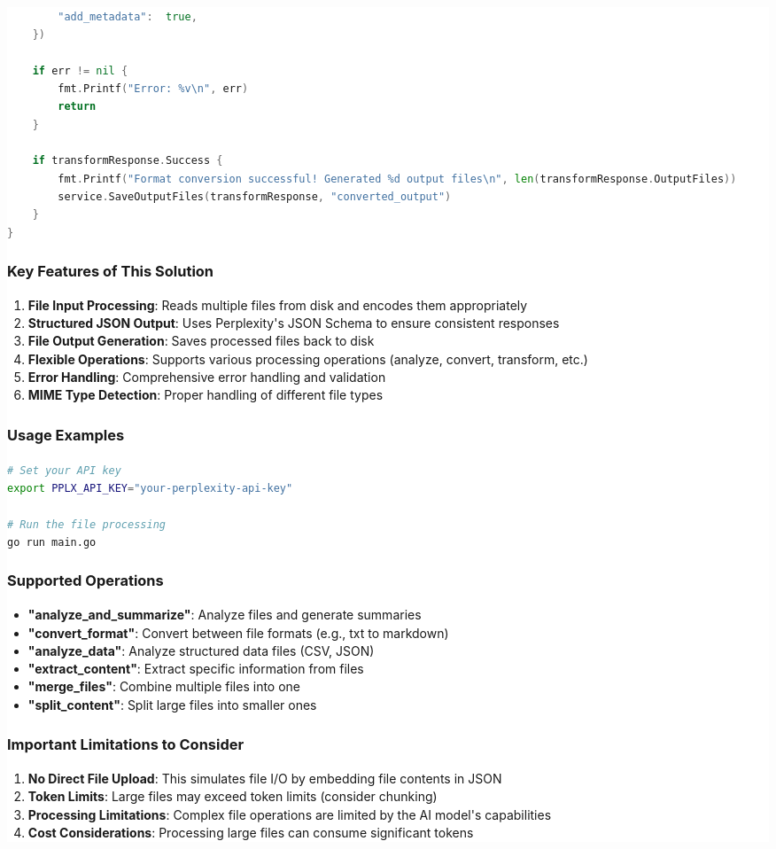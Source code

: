 ```go
        "add_metadata":  true,
    })
    
    if err != nil {
        fmt.Printf("Error: %v\n", err)
        return
    }

    if transformResponse.Success {
        fmt.Printf("Format conversion successful! Generated %d output files\n", len(transformResponse.OutputFiles))
        service.SaveOutputFiles(transformResponse, "converted_output")
    }
}
```

### **Key Features of This Solution**

1. **File Input Processing**: Reads multiple files from disk and encodes them appropriately
2. **Structured JSON Output**: Uses Perplexity's JSON Schema to ensure consistent responses
3. **File Output Generation**: Saves processed files back to disk
4. **Flexible Operations**: Supports various processing operations (analyze, convert, transform, etc.)
5. **Error Handling**: Comprehensive error handling and validation
6. **MIME Type Detection**: Proper handling of different file types

### **Usage Examples**

```bash
# Set your API key
export PPLX_API_KEY="your-perplexity-api-key"

# Run the file processing
go run main.go
```

### **Supported Operations**

- **"analyze_and_summarize"**: Analyze files and generate summaries
- **"convert_format"**: Convert between file formats (e.g., txt to markdown)
- **"analyze_data"**: Analyze structured data files (CSV, JSON)
- **"extract_content"**: Extract specific information from files
- **"merge_files"**: Combine multiple files into one
- **"split_content"**: Split large files into smaller ones

### **Important Limitations to Consider**

1. **No Direct File Upload**: This simulates file I/O by embedding file contents in JSON
2. **Token Limits**: Large files may exceed token limits (consider chunking)
3. **Processing Limitations**: Complex file operations are limited by the AI model's capabilities
4. **Cost Considerations**: Processing large files can consume significant tokens
